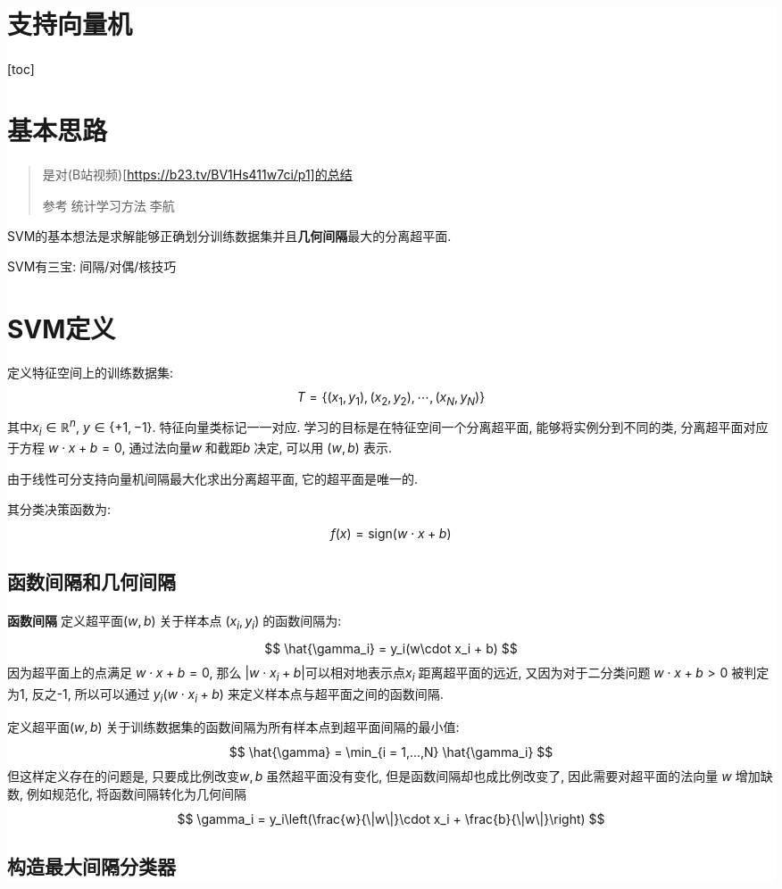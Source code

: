# 支持向量机

[toc]

# 基本思路

> 是对(B站视频)[https://b23.tv/BV1Hs411w7ci/p1]的总结
>
> 参考 统计学习方法 李航

SVM的基本想法是求解能够正确划分训练数据集并且**几何间隔**最大的分离超平面.

SVM有三宝: 间隔/对偶/核技巧

# SVM定义

定义特征空间上的训练数据集:
$$
T=\{(x_1, y_1),(x_2, y_2),\cdots,(x_N, y_N)\}
$$
其中$x_i\in \mathbb{R}^n$, $y\in\{+1, -1\}$. 特征向量类标记一一对应. 学习的目标是在特征空间一个分离超平面, 能够将实例分到不同的类, 分离超平面对应于方程 $w\cdot x + b = 0$, 通过法向量$w$ 和截距$b$ 决定, 可以用 $(w, b)$ 表示.

由于线性可分支持向量机间隔最大化求出分离超平面, 它的超平面是唯一的.

其分类决策函数为:
$$
f(x) = \text{sign}(w\cdot x + b)
$$


## 函数间隔和几何间隔

**函数间隔** 定义超平面$(w, b)$ 关于样本点 $(x_i, y_i)$ 的函数间隔为:
$$
\hat{\gamma_i} = y_i(w\cdot x_i + b)
$$
因为超平面上的点满足 $w\cdot x + b = 0$, 那么 $|w\cdot x_i + b|$可以相对地表示点$x_i$ 距离超平面的远近, 又因为对于二分类问题 $w\cdot x + b > 0$ 被判定为1, 反之-1, 所以可以通过 $y_i(w\cdot x_i + b)$ 来定义样本点与超平面之间的函数间隔.

定义超平面$(w, b)$ 关于训练数据集的函数间隔为所有样本点到超平面间隔的最小值:
$$
\hat{\gamma} = \min_{i = 1,...,N} \hat{\gamma_i}
$$
但这样定义存在的问题是, 只要成比例改变$w, b$ 虽然超平面没有变化, 但是函数间隔却也成比例改变了, 因此需要对超平面的法向量 $w$ 增加缺数, 例如规范化, 将函数间隔转化为几何间隔
$$
\gamma_i = y_i\left(\frac{w}{\|w\|}\cdot x_i + \frac{b}{\|w\|}\right)
$$

## 构造最大间隔分类器
